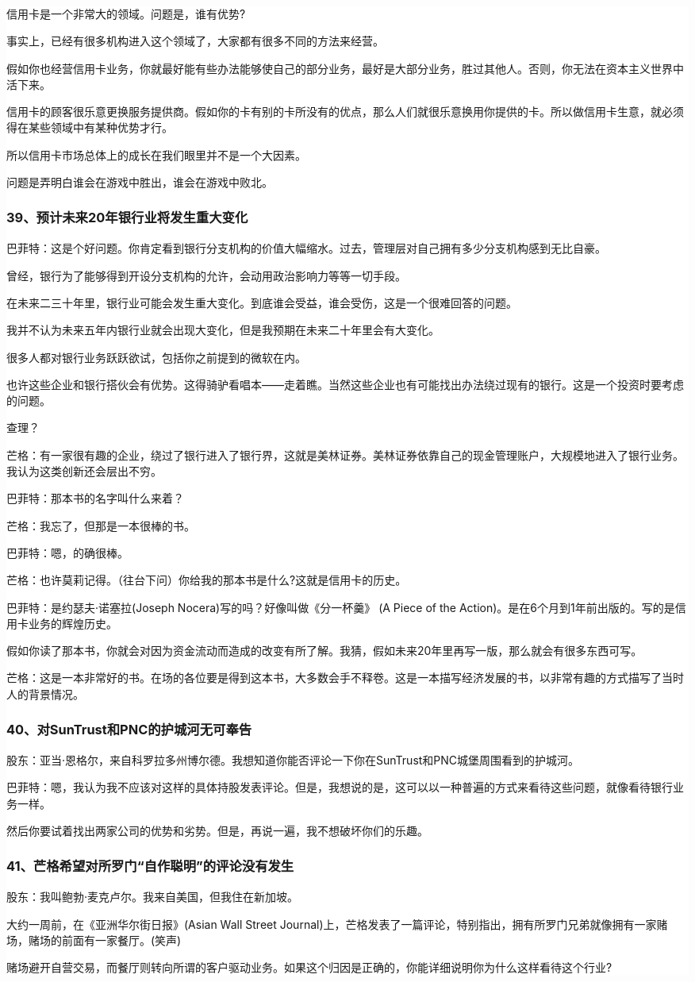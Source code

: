 信用卡是一个非常大的领域。问题是，谁有优势?

事实上，已经有很多机构进入这个领域了，大家都有很多不同的方法来经营。

假如你也经营信用卡业务，你就最好能有些办法能够使自己的部分业务，最好是大部分业务，胜过其他人。否则，你无法在资本主义世界中活下来。

信用卡的顾客很乐意更换服务提供商。假如你的卡有别的卡所没有的优点，那么人们就很乐意换用你提供的卡。所以做信用卡生意，就必须得在某些领域中有某种优势才行。

所以信用卡市场总体上的成长在我们眼里并不是一个大因素。

问题是弄明白谁会在游戏中胜出，谁会在游戏中败北。



### 39、预计未来20年银行业将发生重大变化

巴菲特：这是个好问题。你肯定看到银行分支机构的价值大幅缩水。过去，管理层对自己拥有多少分支机构感到无比自豪。

曾经，银行为了能够得到开设分支机构的允许，会动用政治影响力等等一切手段。

在未来二三十年里，银行业可能会发生重大变化。到底谁会受益，谁会受伤，这是一个很难回答的问题。

我并不认为未来五年内银行业就会出现大变化，但是我预期在未来二十年里会有大变化。

很多人都对银行业务跃跃欲试，包括你之前提到的微软在内。

也许这些企业和银行搭伙会有优势。这得骑驴看唱本——走着瞧。当然这些企业也有可能找出办法绕过现有的银行。这是一个投资时要考虑的问题。

查理？

芒格：有一家很有趣的企业，绕过了银行进入了银行界，这就是美林证券。美林证券依靠自己的现金管理账户，大规模地进入了银行业务。我认为这类创新还会层出不穷。

巴菲特：那本书的名字叫什么来着？

芒格：我忘了，但那是一本很棒的书。

巴菲特：嗯，的确很棒。

芒格：也许莫莉记得。（往台下问）你给我的那本书是什么?这就是信用卡的历史。

巴菲特：是约瑟夫·诺塞拉(Joseph Nocera)写的吗？好像叫做《分一杯羹》 (A Piece of the Action)。是在6个月到1年前出版的。写的是信用卡业务的辉煌历史。

假如你读了那本书，你就会对因为资金流动而造成的改变有所了解。我猜，假如未来20年里再写一版，那么就会有很多东西可写。

芒格：这是一本非常好的书。在场的各位要是得到这本书，大多数会手不释卷。这是一本描写经济发展的书，以非常有趣的方式描写了当时人的背景情况。



### 40、对SunTrust和PNC的护城河无可奉告

股东：亚当·恩格尔，来自科罗拉多州博尔德。我想知道你能否评论一下你在SunTrust和PNC城堡周围看到的护城河。

巴菲特：嗯，我认为我不应该对这样的具体持股发表评论。但是，我想说的是，这可以以一种普遍的方式来看待这些问题，就像看待银行业务一样。

然后你要试着找出两家公司的优势和劣势。但是，再说一遍，我不想破坏你们的乐趣。



### 41、芒格希望对所罗门“自作聪明”的评论没有发生

股东：我叫鲍勃·麦克卢尔。我来自美国，但我住在新加坡。

大约一周前，在《亚洲华尔街日报》(Asian Wall Street Journal)上，芒格发表了一篇评论，特别指出，拥有所罗门兄弟就像拥有一家赌场，赌场的前面有一家餐厅。(笑声)

赌场避开自营交易，而餐厅则转向所谓的客户驱动业务。如果这个归因是正确的，你能详细说明你为什么这样看待这个行业?
